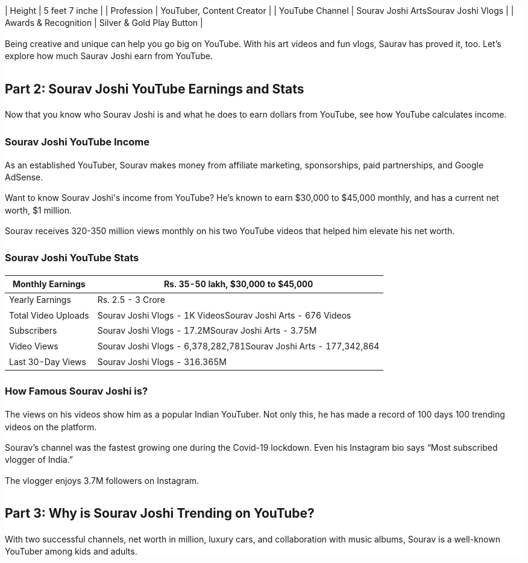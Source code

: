 | Height                  | 5 feet 7 inche                      |
| Profession              | YouTuber, Content Creator           |
| YouTube Channel         | Sourav Joshi ArtsSourav Joshi Vlogs |
| Awards & Recognition    | Silver & Gold Play Button           |

Being creative and unique can help you go big on YouTube. With his art videos and fun vlogs, Saurav has proved it, too. Let’s explore how much Saurav Joshi earn from YouTube.

## Part 2: Sourav Joshi YouTube Earnings and Stats

Now that you know who Sourav Joshi is and what he does to earn dollars from YouTube, see how YouTube calculates income.

### Sourav Joshi YouTube Income

As an established YouTuber, Sourav makes money from affiliate marketing, sponsorships, paid partnerships, and Google AdSense.

Want to know Sourav Joshi's income from YouTube? He’s known to earn $30,000 to $45,000 monthly, and has a current net worth, $1 million.

Sourav receives 320-350 million views monthly on his two YouTube videos that helped him elevate his net worth.

### Sourav Joshi YouTube Stats

| Monthly Earnings    | Rs. 35-50 lakh, $30,000 to $45,000                                |
| ------------------- | ----------------------------------------------------------------- |
| Yearly Earnings     | Rs. 2.5 - 3 Crore                                                 |
| Total Video Uploads | Sourav Joshi Vlogs - 1K VideosSourav Joshi Arts - 676 Videos      |
| Subscribers         | Sourav Joshi Vlogs - 17.2MSourav Joshi Arts - 3.75M               |
| Video Views         | Sourav Joshi Vlogs - 6,378,282,781Sourav Joshi Arts - 177,342,864 |
| Last 30-Day Views   | Sourav Joshi Vlogs - 316.365M                                     |

### How Famous Sourav Joshi is?

The views on his videos show him as a popular Indian YouTuber. Not only this, he has made a record of 100 days 100 trending videos on the platform.

Sourav’s channel was the fastest growing one during the Covid-19 lockdown. Even his Instagram bio says “Most subscribed vlogger of India.”

The vlogger enjoys 3.7M followers on Instagram.

## Part 3: Why is Sourav Joshi Trending on YouTube?

With two successful channels, net worth in million, luxury cars, and collaboration with music albums, Sourav is a well-known YouTuber among kids and adults.
